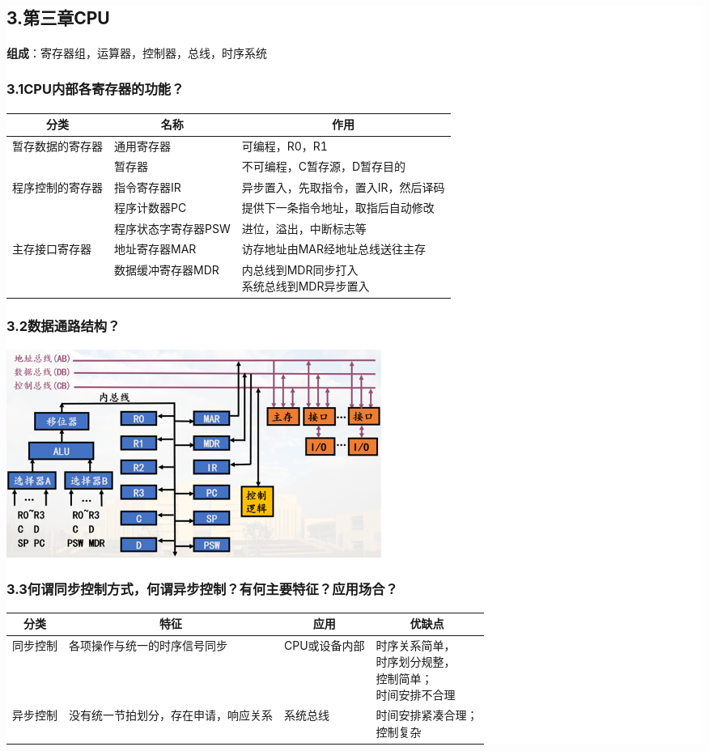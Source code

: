 ## 3.第三章CPU

**组成**：寄存器组，运算器，控制器，总线，时序系统

### 3.1CPU内部各寄存器的功能？

| 分类             | 名称                | 作用                                           |
| ---------------- | ------------------- | ---------------------------------------------- |
| 暂存数据的寄存器 | 通用寄存器          | 可编程，R0，R1                                 |
|                  | 暂存器              | 不可编程，C暂存源，D暂存目的                   |
| 程序控制的寄存器 | 指令寄存器IR        | 异步置入，先取指令，置入IR，然后译码           |
|                  | 程序计数器PC        | 提供下一条指令地址，取指后自动修改             |
|                  | 程序状态字寄存器PSW | 进位，溢出，中断标志等                         |
| 主存接口寄存器   | 地址寄存器MAR       | 访存地址由MAR经地址总线送往主存                |
|                  | 数据缓冲寄存器MDR   | 内总线到MDR同步打入<br />系统总线到MDR异步置入 |

### 3.2数据通路结构？

<img src="image/image-20241209213055348.png" alt="image-20241209213055348" style="zoom:67%;" />

### 3.3何谓同步控制方式，何谓异步控制？有何主要特征？应用场合？

| 分类     | 特征                                 | 应用          | 优缺点                                                       |
| -------- | ------------------------------------ | ------------- | ------------------------------------------------------------ |
| 同步控制 | 各项操作与统一的时序信号同步         | CPU或设备内部 | 时序关系简单，<br />时序划分规整，<br />控制简单；<br />时间安排不合理 |
| 异步控制 | 没有统一节拍划分，存在申请，响应关系 | 系统总线      | 时间安排紧凑合理；<br />控制复杂                             |
